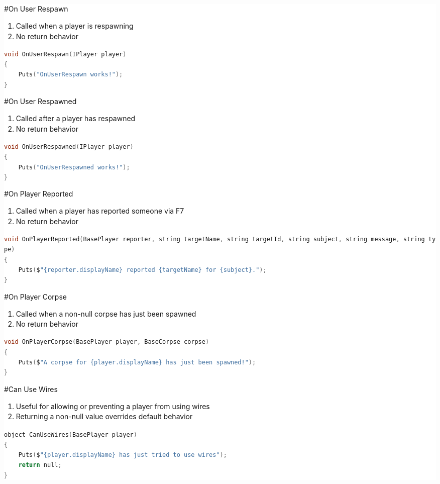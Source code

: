 #On User Respawn

1. Called when a player is respawning  
2. No return behavior

```c
void OnUserRespawn(IPlayer player)
{
    Puts("OnUserRespawn works!");
}
```

#On User Respawned

1. Called after a player has respawned  
2. No return behavior

```c
void OnUserRespawned(IPlayer player)
{
    Puts("OnUserRespawned works!");
}
```

#On Player Reported

1. Called when a player has reported someone via F7  
2. No return behavior

```c
void OnPlayerReported(BasePlayer reporter, string targetName, string targetId, string subject, string message, string type)
{
    Puts($"{reporter.displayName} reported {targetName} for {subject}.");
}
```

#On Player Corpse

1. Called when a non-null corpse has just been spawned  
2. No return behavior

```c
void OnPlayerCorpse(BasePlayer player, BaseCorpse corpse)
{
    Puts($"A corpse for {player.displayName} has just been spawned!");
}
```

#Can Use Wires

1. Useful for allowing or preventing a player from using wires  
2. Returning a non-null value overrides default behavior

```c
object CanUseWires(BasePlayer player)
{
    Puts($"{player.displayName} has just tried to use wires");
    return null;
}
```
